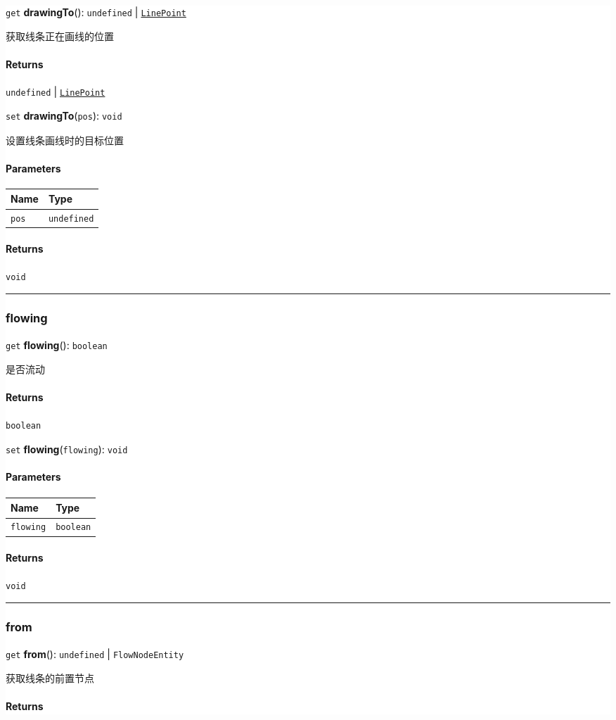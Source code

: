 `get` **drawingTo**(): `undefined` | [`LinePoint`](/en/auto-docs/free-layout-core/interfaces/LinePoint.md)

获取线条正在画线的位置

#### Returns

`undefined` | [`LinePoint`](/en/auto-docs/free-layout-core/interfaces/LinePoint.md)

`set` **drawingTo**(`pos`): `void`

设置线条画线时的目标位置

#### Parameters

| Name | Type |
| :------ | :------ |
| `pos` | `undefined` | [`LinePoint`](/en/auto-docs/free-layout-core/interfaces/LinePoint.md) |

#### Returns

`void`

***

### flowing

`get` **flowing**(): `boolean`

是否流动

#### Returns

`boolean`

`set` **flowing**(`flowing`): `void`

#### Parameters

| Name | Type |
| :------ | :------ |
| `flowing` | `boolean` |

#### Returns

`void`

***

### from

`get` **from**(): `undefined` | `FlowNodeEntity`

获取线条的前置节点

#### Returns
